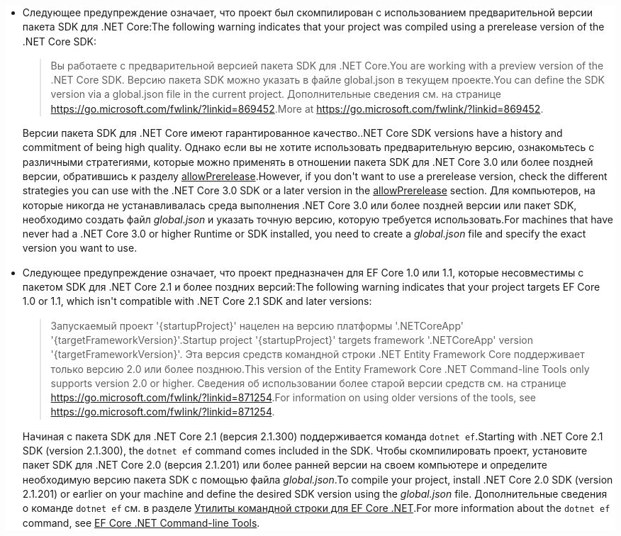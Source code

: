 * <span data-ttu-id="14704-224">Следующее предупреждение означает, что проект был скомпилирован с использованием предварительной версии пакета SDK для .NET Core:</span><span class="sxs-lookup"><span data-stu-id="14704-224">The following warning indicates that your project was compiled using a prerelease version of the .NET Core SDK:</span></span>

  > <span data-ttu-id="14704-225">Вы работаете с предварительной версией пакета SDK для .NET Core.</span><span class="sxs-lookup"><span data-stu-id="14704-225">You are working with a preview version of the .NET Core SDK.</span></span> <span data-ttu-id="14704-226">Версию пакета SDK можно указать в файле global.json в текущем проекте.</span><span class="sxs-lookup"><span data-stu-id="14704-226">You can define the SDK version via a global.json file in the current project.</span></span> <span data-ttu-id="14704-227">Дополнительные сведения см. на странице <https://go.microsoft.com/fwlink/?linkid=869452>.</span><span class="sxs-lookup"><span data-stu-id="14704-227">More at <https://go.microsoft.com/fwlink/?linkid=869452>.</span></span>

  <span data-ttu-id="14704-228">Версии пакета SDK для .NET Core имеют гарантированное качество.</span><span class="sxs-lookup"><span data-stu-id="14704-228">.NET Core SDK versions have a history and commitment of being high quality.</span></span> <span data-ttu-id="14704-229">Однако если вы не хотите использовать предварительную версию, ознакомьтесь с различными стратегиями, которые можно применять в отношении пакета SDK для .NET Core 3.0 или более поздней версии, обратившись к разделу [allowPrerelease](#allowprerelease).</span><span class="sxs-lookup"><span data-stu-id="14704-229">However, if you don't want to use a prerelease version, check the different strategies you can use with the .NET Core 3.0 SDK or a later version in the [allowPrerelease](#allowprerelease) section.</span></span> <span data-ttu-id="14704-230">Для компьютеров, на которые никогда не устанавливалась среда выполнения .NET Core 3.0 или более поздней версии или пакет SDK, необходимо создать файл *global.json* и указать точную версию, которую требуется использовать.</span><span class="sxs-lookup"><span data-stu-id="14704-230">For machines that have never had a .NET Core 3.0 or higher Runtime or SDK installed, you need to create a *global.json* file and specify the exact version you want to use.</span></span>

* <span data-ttu-id="14704-231">Следующее предупреждение означает, что проект предназначен для EF Core 1.0 или 1.1, которые несовместимы с пакетом SDK для .NET Core 2.1 и более поздних версий:</span><span class="sxs-lookup"><span data-stu-id="14704-231">The following warning indicates that your project targets EF Core 1.0 or 1.1, which isn't compatible with .NET Core 2.1 SDK and later versions:</span></span>

  > <span data-ttu-id="14704-232">Запускаемый проект '{startupProject}' нацелен на версию платформы '.NETCoreApp' '{targetFrameworkVersion}'.</span><span class="sxs-lookup"><span data-stu-id="14704-232">Startup project '{startupProject}' targets framework '.NETCoreApp' version '{targetFrameworkVersion}'.</span></span> <span data-ttu-id="14704-233">Эта версия средств командной строки .NET Entity Framework Core поддерживает только версию 2.0 или более позднюю.</span><span class="sxs-lookup"><span data-stu-id="14704-233">This version of the Entity Framework Core .NET Command-line Tools only supports version 2.0 or higher.</span></span> <span data-ttu-id="14704-234">Сведения об использовании более старой версии средств см. на странице <https://go.microsoft.com/fwlink/?linkid=871254>.</span><span class="sxs-lookup"><span data-stu-id="14704-234">For information on using older versions of the tools, see <https://go.microsoft.com/fwlink/?linkid=871254>.</span></span>

  <span data-ttu-id="14704-235">Начиная с пакета SDK для .NET Core 2.1 (версия 2.1.300) поддерживается команда `dotnet ef`.</span><span class="sxs-lookup"><span data-stu-id="14704-235">Starting with .NET Core 2.1 SDK (version 2.1.300), the `dotnet ef` command comes included in the SDK.</span></span> <span data-ttu-id="14704-236">Чтобы скомпилировать проект, установите пакет SDK для .NET Core 2.0 (версия 2.1.201) или более ранней версии на своем компьютере и определите необходимую версию пакета SDK с помощью файла *global.json*.</span><span class="sxs-lookup"><span data-stu-id="14704-236">To compile your project, install .NET Core 2.0 SDK (version 2.1.201) or earlier on your machine and define the desired SDK version using the *global.json* file.</span></span> <span data-ttu-id="14704-237">Дополнительные сведения о команде `dotnet ef` см. в разделе [Утилиты командной строки для EF Core .NET](/ef/core/miscellaneous/cli/dotnet).</span><span class="sxs-lookup"><span data-stu-id="14704-237">For more information about the `dotnet ef` command, see [EF Core .NET Command-line Tools](/ef/core/miscellaneous/cli/dotnet).</span></span>
